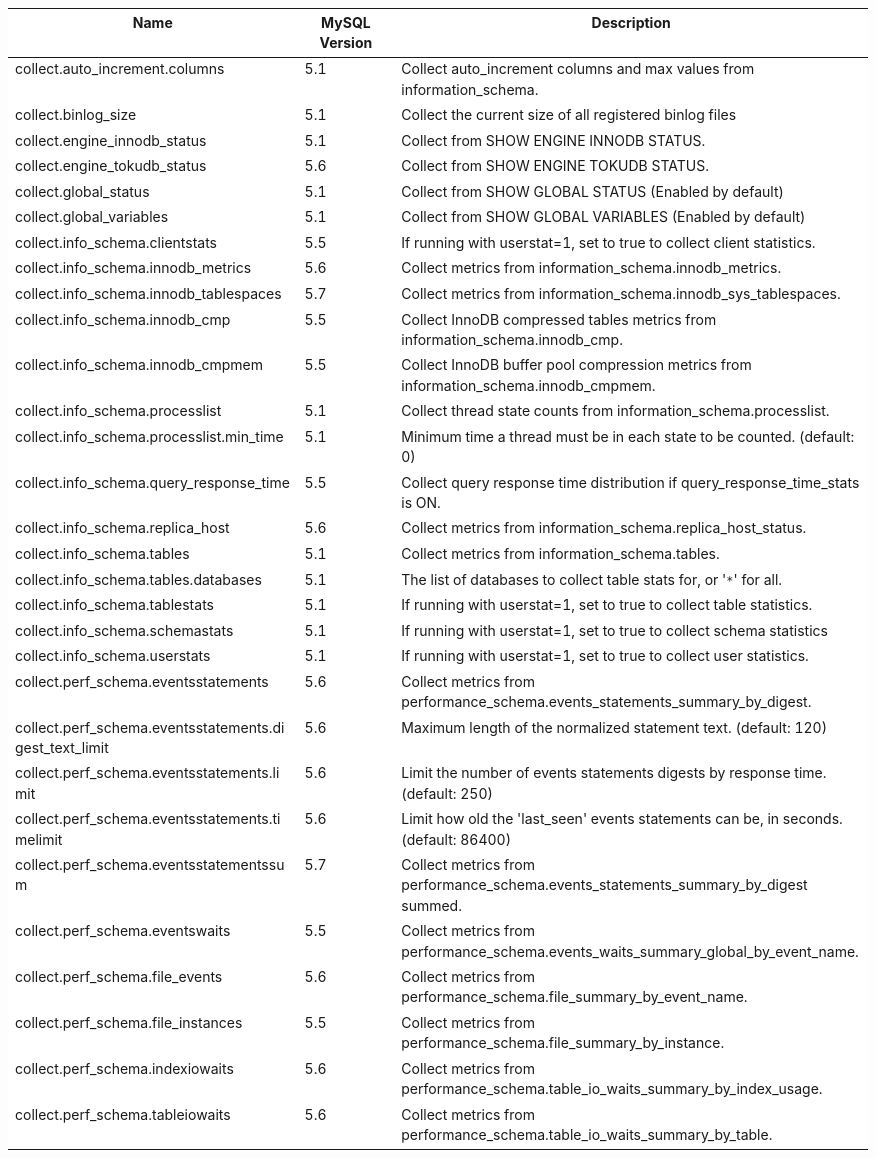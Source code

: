 Name                                                         | MySQL Version | Description
-------------------------------------------------------------|---------------|------------------------------------------------------------------------------------
collect.auto_increment.columns                               | 5.1           | Collect auto_increment columns and max values from information_schema.
collect.binlog_size                                          | 5.1           | Collect the current size of all registered binlog files
collect.engine_innodb_status                                 | 5.1           | Collect from SHOW ENGINE INNODB STATUS.
collect.engine_tokudb_status                                 | 5.6           | Collect from SHOW ENGINE TOKUDB STATUS.
collect.global_status                                        | 5.1           | Collect from SHOW GLOBAL STATUS (Enabled by default)
collect.global_variables                                     | 5.1           | Collect from SHOW GLOBAL VARIABLES (Enabled by default)
collect.info_schema.clientstats                              | 5.5           | If running with userstat=1, set to true to collect client statistics.
collect.info_schema.innodb_metrics                           | 5.6           | Collect metrics from information_schema.innodb_metrics.
collect.info_schema.innodb_tablespaces                       | 5.7           | Collect metrics from information_schema.innodb_sys_tablespaces.
collect.info_schema.innodb_cmp                               | 5.5           | Collect InnoDB compressed tables metrics from information_schema.innodb_cmp.
collect.info_schema.innodb_cmpmem                            | 5.5           | Collect InnoDB buffer pool compression metrics from information_schema.innodb_cmpmem.
collect.info_schema.processlist                              | 5.1           | Collect thread state counts from information_schema.processlist.
collect.info_schema.processlist.min_time                     | 5.1           | Minimum time a thread must be in each state to be counted. (default: 0)
collect.info_schema.query_response_time                      | 5.5           | Collect query response time distribution if query_response_time_stats is ON.
collect.info_schema.replica_host                             | 5.6           | Collect metrics from information_schema.replica_host_status.
collect.info_schema.tables                                   | 5.1           | Collect metrics from information_schema.tables.
collect.info_schema.tables.databases                         | 5.1           | The list of databases to collect table stats for, or '`*`' for all.
collect.info_schema.tablestats                               | 5.1           | If running with userstat=1, set to true to collect table statistics.
collect.info_schema.schemastats                              | 5.1           | If running with userstat=1, set to true to collect schema statistics
collect.info_schema.userstats                                | 5.1           | If running with userstat=1, set to true to collect user statistics.
collect.perf_schema.eventsstatements                         | 5.6           | Collect metrics from performance_schema.events_statements_summary_by_digest.
collect.perf_schema.eventsstatements.digest_text_limit       | 5.6           | Maximum length of the normalized statement text. (default: 120)
collect.perf_schema.eventsstatements.limit                   | 5.6           | Limit the number of events statements digests by response time. (default: 250)
collect.perf_schema.eventsstatements.timelimit               | 5.6           | Limit how old the 'last_seen' events statements can be, in seconds. (default: 86400)
collect.perf_schema.eventsstatementssum                      | 5.7           | Collect metrics from performance_schema.events_statements_summary_by_digest summed.
collect.perf_schema.eventswaits                              | 5.5           | Collect metrics from performance_schema.events_waits_summary_global_by_event_name.
collect.perf_schema.file_events                              | 5.6           | Collect metrics from performance_schema.file_summary_by_event_name.
collect.perf_schema.file_instances                           | 5.5           | Collect metrics from performance_schema.file_summary_by_instance.
collect.perf_schema.indexiowaits                             | 5.6           | Collect metrics from performance_schema.table_io_waits_summary_by_index_usage.
collect.perf_schema.tableiowaits                             | 5.6           | Collect metrics from performance_schema.table_io_waits_summary_by_table.